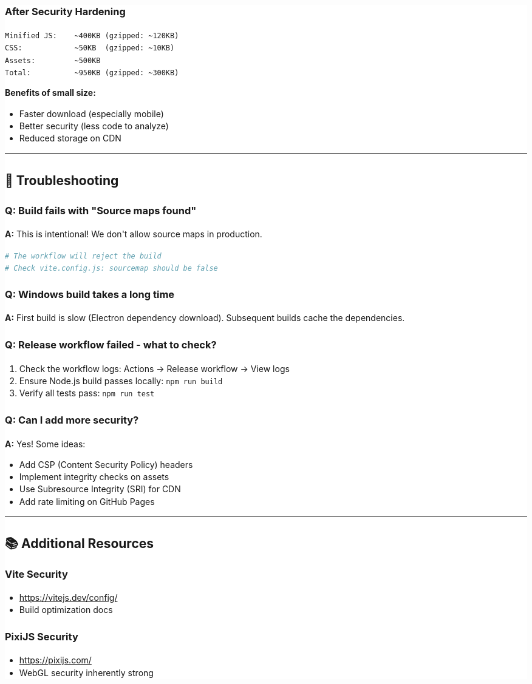 ### After Security Hardening
```
Minified JS:    ~400KB (gzipped: ~120KB)
CSS:            ~50KB  (gzipped: ~10KB)
Assets:         ~500KB
Total:          ~950KB (gzipped: ~300KB)
```

**Benefits of small size:**
- Faster download (especially mobile)
- Better security (less code to analyze)
- Reduced storage on CDN

---

## 🚨 Troubleshooting

### Q: Build fails with "Source maps found"
**A:** This is intentional! We don't allow source maps in production.
```bash
# The workflow will reject the build
# Check vite.config.js: sourcemap should be false
```

### Q: Windows build takes a long time
**A:** First build is slow (Electron dependency download).
Subsequent builds cache the dependencies.

### Q: Release workflow failed - what to check?
1. Check the workflow logs: Actions → Release workflow → View logs
2. Ensure Node.js build passes locally: `npm run build`
3. Verify all tests pass: `npm run test`

### Q: Can I add more security?
**A:** Yes! Some ideas:
- Add CSP (Content Security Policy) headers
- Implement integrity checks on assets
- Use Subresource Integrity (SRI) for CDN
- Add rate limiting on GitHub Pages

---

## 📚 Additional Resources

### Vite Security
- https://vitejs.dev/config/
- Build optimization docs

### PixiJS Security
- https://pixijs.com/
- WebGL security inherently strong
